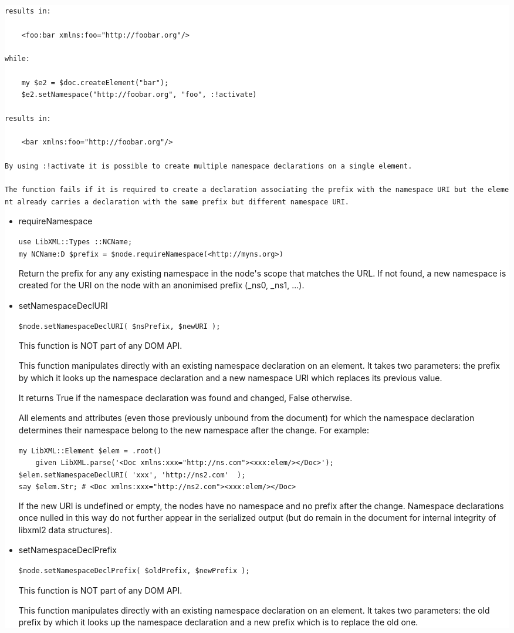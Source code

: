     results in:

        <foo:bar xmlns:foo="http://foobar.org"/>

    while:

        my $e2 = $doc.createElement("bar");
        $e2.setNamespace("http://foobar.org", "foo", :!activate)

    results in:

        <bar xmlns:foo="http://foobar.org"/>

    By using :!activate it is possible to create multiple namespace declarations on a single element.

    The function fails if it is required to create a declaration associating the prefix with the namespace URI but the element already carries a declaration with the same prefix but different namespace URI. 

  * requireNamespace

        use LibXML::Types ::NCName;
        my NCName:D $prefix = $node.requireNamespace(<http://myns.org>)

    Return the prefix for any any existing namespace in the node's scope that matches the URL. If not found, a new namespace is created for the URI on the node with an anonimised prefix (_ns0, _ns1, ...).

  * setNamespaceDeclURI

        $node.setNamespaceDeclURI( $nsPrefix, $newURI );

    This function is NOT part of any DOM API.

    This function manipulates directly with an existing namespace declaration on an element. It takes two parameters: the prefix by which it looks up the namespace declaration and a new namespace URI which replaces its previous value.

    It returns True if the namespace declaration was found and changed, False otherwise.

    All elements and attributes (even those previously unbound from the document) for which the namespace declaration determines their namespace belong to the new namespace after the change. For example:

        my LibXML::Element $elem = .root()
            given LibXML.parse('<Doc xmlns:xxx="http://ns.com"><xxx:elem/></Doc>');
        $elem.setNamespaceDeclURI( 'xxx', 'http://ns2.com'  );
        say $elem.Str; # <Doc xmlns:xxx="http://ns2.com"><xxx:elem/></Doc>

    If the new URI is undefined or empty, the nodes have no namespace and no prefix after the change. Namespace declarations once nulled in this way do not further appear in the serialized output (but do remain in the document for internal integrity of libxml2 data structures). 

  * setNamespaceDeclPrefix

        $node.setNamespaceDeclPrefix( $oldPrefix, $newPrefix );

    This function is NOT part of any DOM API.

    This function manipulates directly with an existing namespace declaration on an element. It takes two parameters: the old prefix by which it looks up the namespace declaration and a new prefix which is to replace the old one.
